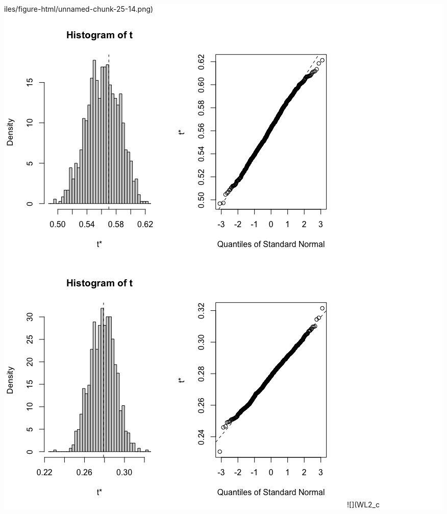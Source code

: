 iles/figure-html/unnamed-chunk-25-14.png)![](WL2_climatedist_growthseason_files/figure-html/unnamed-chunk-25-15.png)![](WL2_climatedist_growthseason_files/figure-html/unnamed-chunk-25-16.png)![](WL2_c